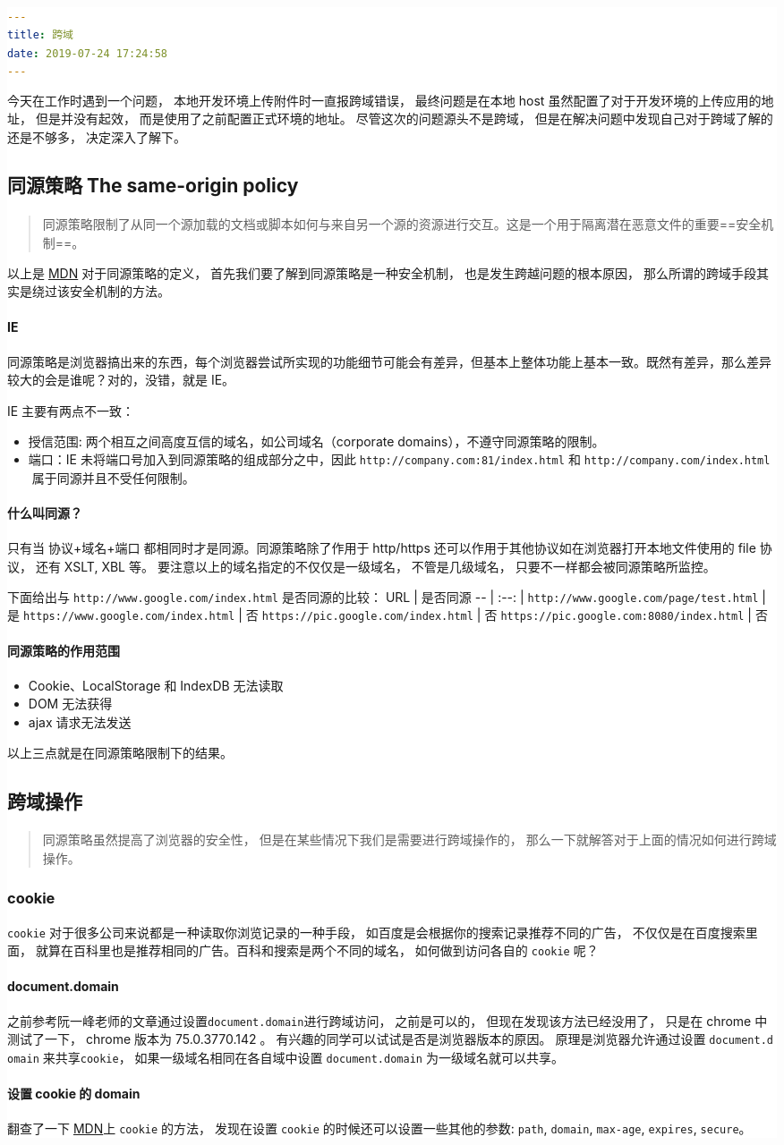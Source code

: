 ```yaml
---
title: 跨域
date: 2019-07-24 17:24:58
---
```


今天在工作时遇到一个问题， 本地开发环境上传附件时一直报跨域错误， 最终问题是在本地 host 虽然配置了对于开发环境的上传应用的地址， 但是并没有起效， 而是使用了之前配置正式环境的地址。 尽管这次的问题源头不是跨域， 但是在解决问题中发现自己对于跨域了解的还是不够多， 决定深入了解下。

## 同源策略 The same-origin policy

> 同源策略限制了从同一个源加载的文档或脚本如何与来自另一个源的资源进行交互。这是一个用于隔离潜在恶意文件的重要==安全机制==。

以上是 [MDN](https://developer.mozilla.org/zh-CN/docs/Web/Security/Same-origin_policy) 对于同源策略的定义， 首先我们要了解到同源策略是一种安全机制， 也是发生跨越问题的根本原因， 那么所谓的跨域手段其实是绕过该安全机制的方法。


#### IE

同源策略是浏览器搞出来的东西，每个浏览器尝试所实现的功能细节可能会有差异，但基本上整体功能上基本一致。既然有差异，那么差异较大的会是谁呢？对的，没错，就是 IE。

IE 主要有两点不一致：
- 授信范围: 两个相互之间高度互信的域名，如公司域名（corporate domains），不遵守同源策略的限制。
- 端口：IE 未将端口号加入到同源策略的组成部分之中，因此 `http://company.com:81/index.html` 和 `http://company.com/index.html`  属于同源并且不受任何限制。

#### 什么叫同源？

只有当 协议+域名+端口 都相同时才是同源。同源策略除了作用于 http/https 还可以作用于其他协议如在浏览器打开本地文件使用的 file 协议， 还有 XSLT, XBL 等。
要注意以上的域名指定的不仅仅是一级域名， 不管是几级域名， 只要不一样都会被同源策略所监控。


下面给出与 ```http://www.google.com/index.html``` 是否同源的比较：
URL | 是否同源
-- | :--: |
 ```http://www.google.com/page/test.html``` | 是 
 ```https://www.google.com/index.html``` | 否 
 ```https://pic.google.com/index.html``` | 否 
 ```https://pic.google.com:8080/index.html``` | 否 

#### 同源策略的作用范围

- Cookie、LocalStorage 和 IndexDB 无法读取
- DOM 无法获得
- ajax 请求无法发送

以上三点就是在同源策略限制下的结果。

## 跨域操作
> 同源策略虽然提高了浏览器的安全性， 但是在某些情况下我们是需要进行跨域操作的， 那么一下就解答对于上面的情况如何进行跨域操作。

### cookie
`cookie` 对于很多公司来说都是一种读取你浏览记录的一种手段， 如百度是会根据你的搜索记录推荐不同的广告， 不仅仅是在百度搜索里面， 就算在百科里也是推荐相同的广告。百科和搜索是两个不同的域名， 如何做到访问各自的 `cookie` 呢？

#### document.domain
之前参考阮一峰老师的文章通过设置`document.domain`进行跨域访问， 之前是可以的， 但现在发现该方法已经没用了， 只是在 chrome 中测试了一下， chrome 版本为 75.0.3770.142 。 有兴趣的同学可以试试是否是浏览器版本的原因。
原理是浏览器允许通过设置 `document.domain` 来共享`cookie`， 如果一级域名相同在各自域中设置 `document.domain` 为一级域名就可以共享。 


#### 设置 cookie 的 domain
翻查了一下 [MDN](https://developer.mozilla.org/zh-CN/docs/Web/API/Document/cookie)上 `cookie` 的方法， 发现在设置 `cookie` 的时候还可以设置一些其他的参数: `path`, `domain`, `max-age`, `expires`, `secure`。 

 ```